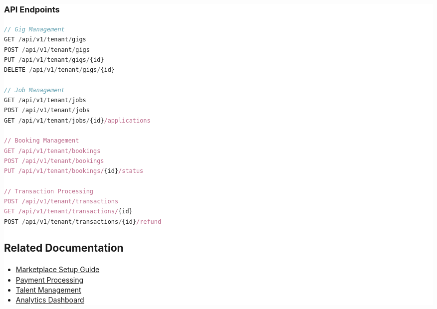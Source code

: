 ### API Endpoints

```typescript
// Gig Management
GET /api/v1/tenant/gigs
POST /api/v1/tenant/gigs
PUT /api/v1/tenant/gigs/{id}
DELETE /api/v1/tenant/gigs/{id}

// Job Management
GET /api/v1/tenant/jobs
POST /api/v1/tenant/jobs
GET /api/v1/tenant/jobs/{id}/applications

// Booking Management
GET /api/v1/tenant/bookings
POST /api/v1/tenant/bookings
PUT /api/v1/tenant/bookings/{id}/status

// Transaction Processing
POST /api/v1/tenant/transactions
GET /api/v1/tenant/transactions/{id}
POST /api/v1/tenant/transactions/{id}/refund
```

## Related Documentation

- [Marketplace Setup Guide](/guides/marketplace-setup)
- [Payment Processing](/tenant/payments)
- [Talent Management](/tenant/talent)
- [Analytics Dashboard](/tenant/analytics)